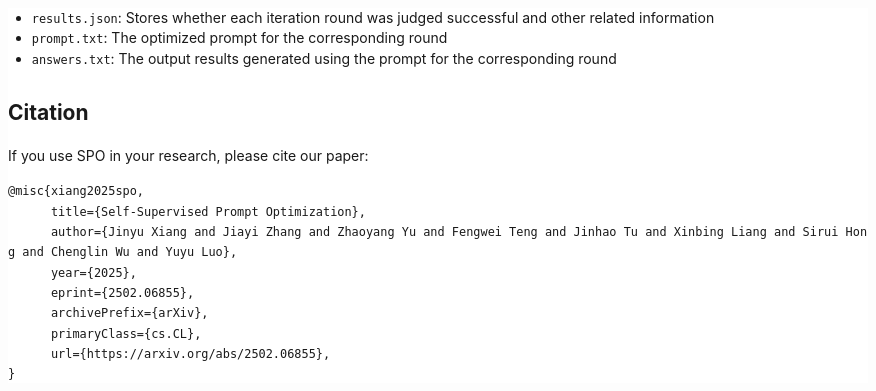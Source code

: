 
- `results.json`: Stores whether each iteration round was judged successful and other related information
- `prompt.txt`: The optimized prompt for the corresponding round
- `answers.txt`: The output results generated using the prompt for the corresponding round

## Citation

If you use SPO in your research, please cite our paper:

```
@misc{xiang2025spo,
      title={Self-Supervised Prompt Optimization}, 
      author={Jinyu Xiang and Jiayi Zhang and Zhaoyang Yu and Fengwei Teng and Jinhao Tu and Xinbing Liang and Sirui Hong and Chenglin Wu and Yuyu Luo},
      year={2025},
      eprint={2502.06855},
      archivePrefix={arXiv},
      primaryClass={cs.CL},
      url={https://arxiv.org/abs/2502.06855}, 
}
```